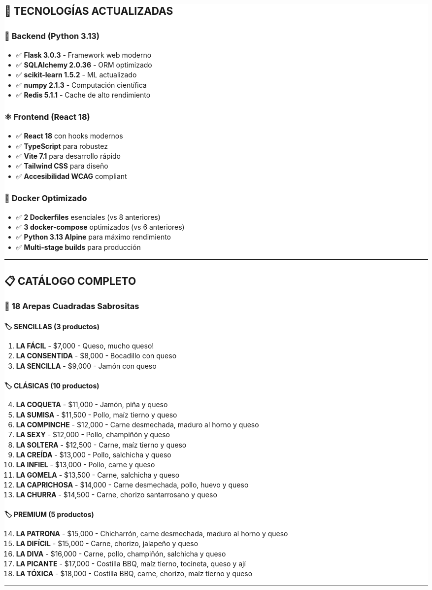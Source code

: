 
## 🔧 **TECNOLOGÍAS ACTUALIZADAS**

### 🐍 **Backend (Python 3.13)**
- ✅ **Flask 3.0.3** - Framework web moderno
- ✅ **SQLAlchemy 2.0.36** - ORM optimizado
- ✅ **scikit-learn 1.5.2** - ML actualizado
- ✅ **numpy 2.1.3** - Computación científica
- ✅ **Redis 5.1.1** - Cache de alto rendimiento

### ⚛️ **Frontend (React 18)**
- ✅ **React 18** con hooks modernos
- ✅ **TypeScript** para robustez
- ✅ **Vite 7.1** para desarrollo rápido
- ✅ **Tailwind CSS** para diseño
- ✅ **Accesibilidad WCAG** compliant

### 🐳 **Docker Optimizado**
- ✅ **2 Dockerfiles** esenciales (vs 8 anteriores)
- ✅ **3 docker-compose** optimizados (vs 6 anteriores)
- ✅ **Python 3.13 Alpine** para máximo rendimiento
- ✅ **Multi-stage builds** para producción

---

## 📋 **CATÁLOGO COMPLETO**

### 🥟 **18 Arepas Cuadradas Sabrositas**

#### 🏷️ **SENCILLAS (3 productos)**
1. **LA FÁCIL** - $7,000 - Queso, mucho queso!
2. **LA CONSENTIDA** - $8,000 - Bocadillo con queso  
3. **LA SENCILLA** - $9,000 - Jamón con queso

#### 🏷️ **CLÁSICAS (10 productos)**
4. **LA COQUETA** - $11,000 - Jamón, piña y queso
5. **LA SUMISA** - $11,500 - Pollo, maíz tierno y queso
6. **LA COMPINCHE** - $12,000 - Carne desmechada, maduro al horno y queso
7. **LA SEXY** - $12,000 - Pollo, champiñón y queso
8. **LA SOLTERA** - $12,500 - Carne, maíz tierno y queso
9. **LA CREÍDA** - $13,000 - Pollo, salchicha y queso
10. **LA INFIEL** - $13,000 - Pollo, carne y queso
11. **LA GOMELA** - $13,500 - Carne, salchicha y queso
12. **LA CAPRICHOSA** - $14,000 - Carne desmechada, pollo, huevo y queso
13. **LA CHURRA** - $14,500 - Carne, chorizo santarrosano y queso

#### 🏷️ **PREMIUM (5 productos)**
14. **LA PATRONA** - $15,000 - Chicharrón, carne desmechada, maduro al horno y queso
15. **LA DIFÍCIL** - $15,000 - Carne, chorizo, jalapeño y queso
16. **LA DIVA** - $16,000 - Carne, pollo, champiñón, salchicha y queso
17. **LA PICANTE** - $17,000 - Costilla BBQ, maíz tierno, tocineta, queso y ají
18. **LA TÓXICA** - $18,000 - Costilla BBQ, carne, chorizo, maíz tierno y queso

---